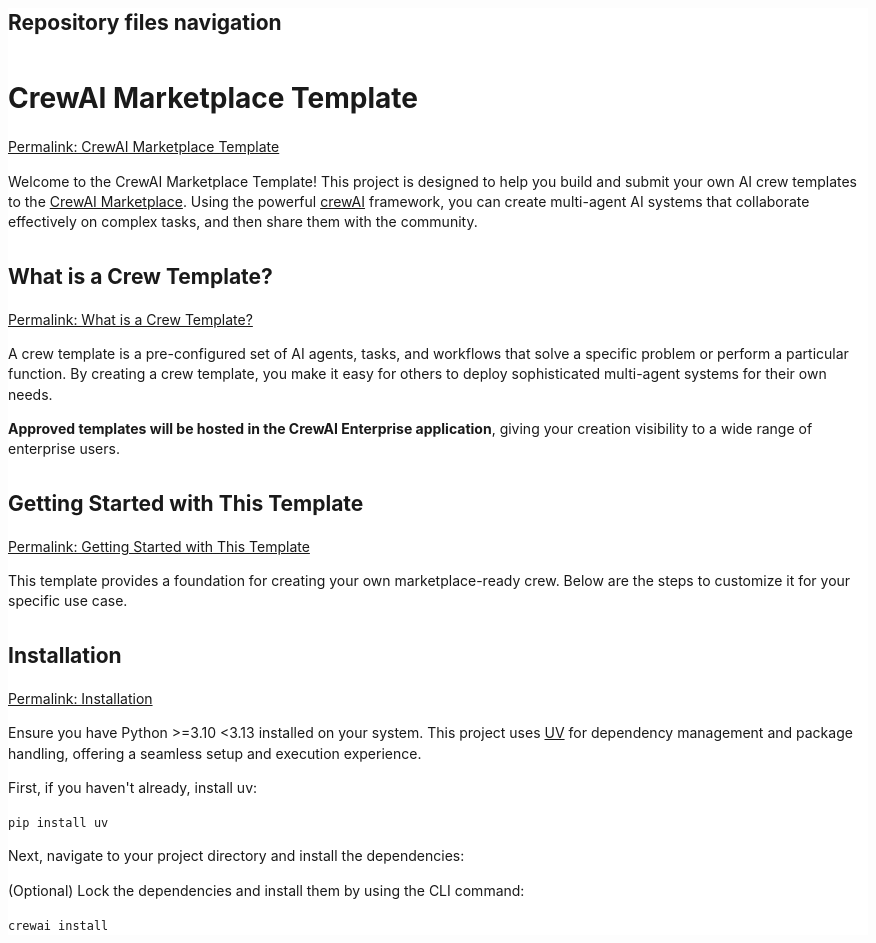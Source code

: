 ## Repository files navigation

# CrewAI Marketplace Template

[Permalink: CrewAI Marketplace Template](https://github.com/crewAIInc/marketplace-crew-template#crewai-marketplace-template)

Welcome to the CrewAI Marketplace Template! This project is designed to help you build and submit your own AI crew templates to the [CrewAI Marketplace](https://marketplace.crewai.com/). Using the powerful [crewAI](https://crewai.com/) framework, you can create multi-agent AI systems that collaborate effectively on complex tasks, and then share them with the community.

## What is a Crew Template?

[Permalink: What is a Crew Template?](https://github.com/crewAIInc/marketplace-crew-template#what-is-a-crew-template)

A crew template is a pre-configured set of AI agents, tasks, and workflows that solve a specific problem or perform a particular function. By creating a crew template, you make it easy for others to deploy sophisticated multi-agent systems for their own needs.

**Approved templates will be hosted in the CrewAI Enterprise application**, giving your creation visibility to a wide range of enterprise users.

## Getting Started with This Template

[Permalink: Getting Started with This Template](https://github.com/crewAIInc/marketplace-crew-template#getting-started-with-this-template)

This template provides a foundation for creating your own marketplace-ready crew. Below are the steps to customize it for your specific use case.

## Installation

[Permalink: Installation](https://github.com/crewAIInc/marketplace-crew-template#installation)

Ensure you have Python >=3.10 <3.13 installed on your system. This project uses [UV](https://docs.astral.sh/uv/) for dependency management and package handling, offering a seamless setup and execution experience.

First, if you haven't already, install uv:

```
pip install uv
```

Next, navigate to your project directory and install the dependencies:

(Optional) Lock the dependencies and install them by using the CLI command:

```
crewai install
```
